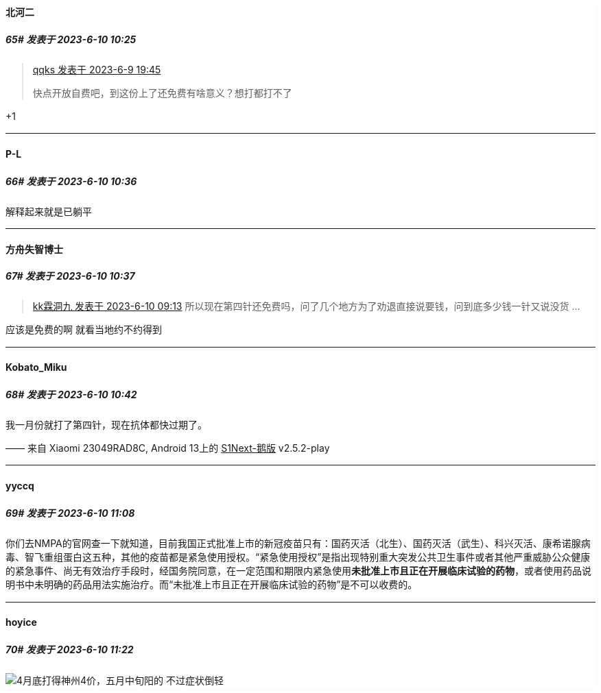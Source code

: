 ####  北河二  
##### 65#       发表于 2023-6-10 10:25

<blockquote><a href="httphttps://bbs.saraba1st.com/2b/forum.php?mod=redirect&amp;goto=findpost&amp;pid=61206476&amp;ptid=2139263" target="_blank">qqks 发表于 2023-6-9 19:45</a>

快点开放自费吧，到这份上了还免费有啥意义？想打都打不了</blockquote>
+1


*****

####  P-L  
##### 66#       发表于 2023-6-10 10:36

解释起来就是已躺平

*****

####  方舟失智博士  
##### 67#       发表于 2023-6-10 10:37

<blockquote><a href="httphttps://bbs.saraba1st.com/2b/forum.php?mod=redirect&amp;goto=findpost&amp;pid=61213344&amp;ptid=2139263" target="_blank">kk霖洞九 发表于 2023-6-10 09:13</a>
所以现在第四针还免费吗，问了几个地方为了劝退直接说要钱，问到底多少钱一针又说没货 ...</blockquote>
应该是免费的啊 就看当地约不约得到

*****

####  Kobato_Miku  
##### 68#       发表于 2023-6-10 10:42

我一月份就打了第四针，现在抗体都快过期了。

—— 来自 Xiaomi 23049RAD8C, Android 13上的 [S1Next-鹅版](https://github.com/ykrank/S1-Next/releases) v2.5.2-play


*****

####  yyccq  
##### 69#       发表于 2023-6-10 11:08

你们去NMPA的官网查一下就知道，目前我国正式批准上市的新冠疫苗只有：国药灭活（北生）、国药灭活（武生）、科兴灭活、康希诺腺病毒、智飞重组蛋白这五种，其他的疫苗都是紧急使用授权。“紧急使用授权”是指出现特别重大突发公共卫生事件或者其他严重威胁公众健康的紧急事件、尚无有效治疗手段时，经国务院同意，在一定范围和期限内紧急使用<strong>未批准上市且正在开展临床试验的药物</strong>，或者使用药品说明书中未明确的药品用法实施治疗。而“未批准上市且正在开展临床试验的药物”是不可以收费的。


*****

####  hoyice  
##### 70#       发表于 2023-6-10 11:22

<img src="https://static.saraba1st.com/image/smiley/face2017/002.png" referrerpolicy="no-referrer">4月底打得神州4价，五月中旬阳的
不过症状倒轻
